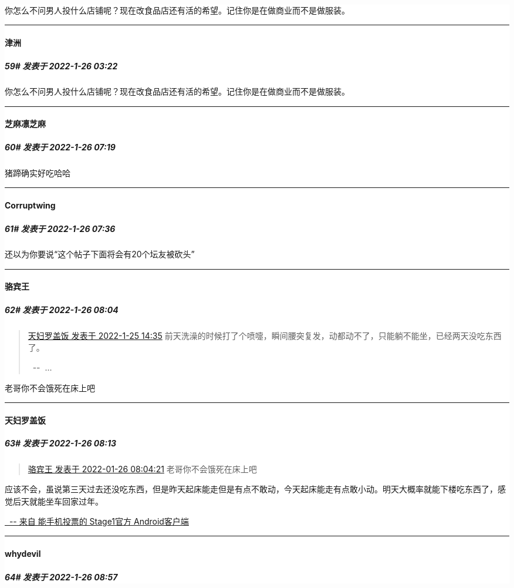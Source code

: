 你怎么不问男人投什么店铺呢？现在改食品店还有活的希望。记住你是在做商业而不是做服装。

*****

####  津洲  
##### 59#       发表于 2022-1-26 03:22

你怎么不问男人投什么店铺呢？现在改食品店还有活的希望。记住你是在做商业而不是做服装。

*****

####  芝麻凛芝麻  
##### 60#       发表于 2022-1-26 07:19

猪蹄确实好吃哈哈



*****

####  Corruptwing  
##### 61#       发表于 2022-1-26 07:36

还以为你要说“这个帖子下面将会有20个坛友被砍头”



*****

####  骆宾王  
##### 62#       发表于 2022-1-26 08:04

<blockquote><a href="httphttps://bbs.saraba1st.com/2b/forum.php?mod=redirect&amp;goto=findpost&amp;pid=54424115&amp;ptid=2049197" target="_blank">天妇罗盖饭 发表于 2022-1-25 14:35</a>
前天洗澡的时候打了个喷嚏，瞬间腰突复发，动都动不了，只能躺不能坐，已经两天没吃东西了。

  --  ...</blockquote>
老哥你不会饿死在床上吧



*****

####  天妇罗盖饭  
##### 63#       发表于 2022-1-26 08:13

<blockquote><a href="httphttps://bbs.saraba1st.com/2b/forum.php?mod=redirect&amp;goto=findpost&amp;pid=54431196&amp;ptid=2049197" target="_blank">骆宾王 发表于 2022-01-26 08:04:21</a>
老哥你不会饿死在床上吧</blockquote>应该不会，虽说第三天过去还没吃东西，但是昨天起床能走但是有点不敢动，今天起床能走有点敢小动。明天大概率就能下楼吃东西了，感觉后天就能坐车回家过年。

[  -- 来自 能手机投票的 Stage1官方 Android客户端](https://www.coolapk.com/apk/140634)



*****

####  whydevil  
##### 64#       发表于 2022-1-26 08:57
